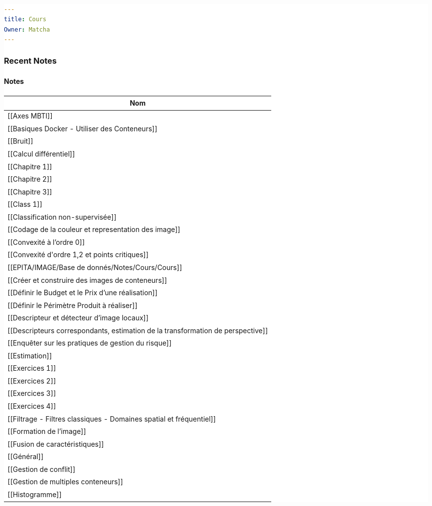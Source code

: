 ```yaml
---
title: Cours
Owner: Matcha
---
```

### Recent Notes
#### Notes
|Nom|
|---|
|[[Axes MBTI]]|
|[[Basiques Docker - Utiliser des Conteneurs]]|
|[[Bruit]]|
|[[Calcul différentiel]]|
|[[Chapitre 1]]|
|[[Chapitre 2]]|
|[[Chapitre 3]]|
|[[Class 1]]|
|[[Classification non-supervisée]]|
|[[Codage de la couleur et representation des image]]|
|[[Convexité à l’ordre 0]]|
|[[Convexité d'ordre 1,2 et points critiques]]|
|[[EPITA/IMAGE/Base de donnés/Notes/Cours/Cours]]|
|[[Créer et construire des images de conteneurs]]|
|[[Définir le Budget et le Prix d’une réalisation]]|
|[[Définir le Périmètre Produit à réaliser]]|
|[[Descripteur et détecteur d’image locaux]]|
|[[Descripteurs correspondants, estimation de la transformation de perspective]]|
|[[Enquêter sur les pratiques de gestion du risque]]|
|[[Estimation]]|
|[[Exercices 1]]|
|[[Exercices 2]]|
|[[Exercices 3]]|
|[[Exercices 4]]|
|[[Filtrage - Filtres classiques - Domaines spatial et fréquentiel]]|
|[[Formation de l’image]]|
|[[Fusion de caractéristiques]]|
|[[Général]]|
|[[Gestion de conflit]]|
|[[Gestion de multiples conteneurs]]|
|[[Histogramme]]|